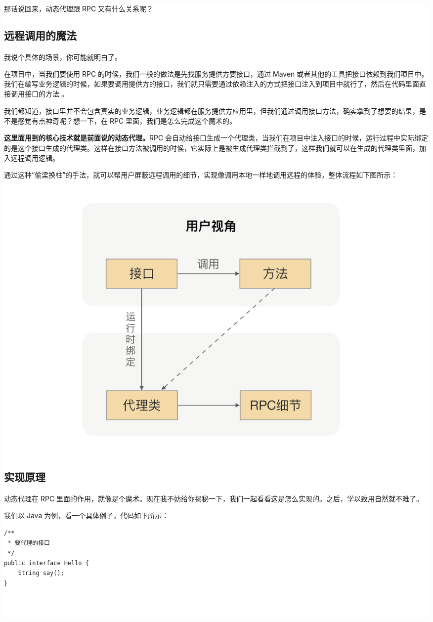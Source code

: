 <p>那话说回来，动态代理跟 RPC 又有什么关系呢？</p>

<h2 id="远程调用的魔法">远程调用的魔法</h2>

<p>我说个具体的场景，你可能就明白了。</p>

<p>在项目中，当我们要使用 RPC 的时候，我们一般的做法是先找服务提供方要接口，通过 Maven 或者其他的工具把接口依赖到我们项目中。我们在编写业务逻辑的时候，如果要调用提供方的接口，我们就只需要通过依赖注入的方式把接口注入到项目中就行了，然后在代码里面直接调用接口的方法 。</p>

<p>我们都知道，接口里并不会包含真实的业务逻辑，业务逻辑都在服务提供方应用里，但我们通过调用接口方法，确实拿到了想要的结果，是不是感觉有点神奇呢？想一下，在 RPC 里面，我们是怎么完成这个魔术的。</p>

<p><strong>这里面用到的核心技术就是前面说的动态代理。</strong>RPC 会自动给接口生成一个代理类，当我们在项目中注入接口的时候，运行过程中实际绑定的是这个接口生成的代理类。这样在接口方法被调用的时候，它实际上是被生成代理类拦截到了，这样我们就可以在生成的代理类里面，加入远程调用逻辑。</p>

<p>通过这种“偷梁换柱”的手法，就可以帮用户屏蔽远程调用的细节，实现像调用本地一样地调用远程的体验，整体流程如下图所示：</p>

<p><img src="assets/bbb523587ef64702ab83db109d003104.jpg" alt="" /></p>

<h2 id="实现原理">实现原理</h2>

<p>动态代理在 RPC 里面的作用，就像是个魔术。现在我不妨给你揭秘一下，我们一起看看这是怎么实现的。之后，学以致用自然就不难了。</p>

<p>我们以 Java 为例，看一个具体例子，代码如下所示：</p>

<pre><code>/**
 * 要代理的接口
 */
public interface Hello {
    String say();
}
